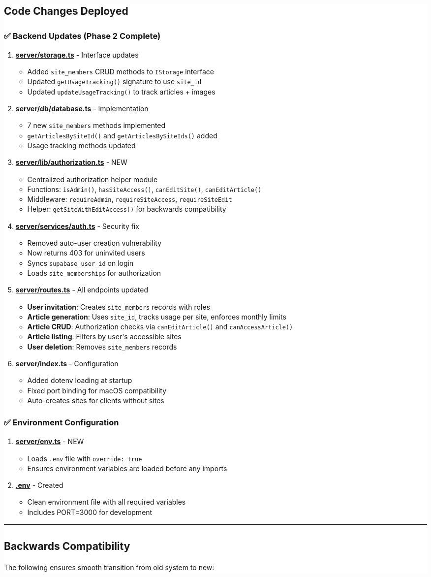 
## Code Changes Deployed

### ✅ Backend Updates (Phase 2 Complete)

1. **[server/storage.ts](server/storage.ts)** - Interface updates
   - Added `site_members` CRUD methods to `IStorage` interface
   - Updated `getUsageTracking()` signature to use `site_id`
   - Updated `updateUsageTracking()` to track articles + images

2. **[server/db/database.ts](server/db/database.ts)** - Implementation
   - 7 new `site_members` methods implemented
   - `getArticlesBySiteId()` and `getArticlesBySiteIds()` added
   - Usage tracking methods updated

3. **[server/lib/authorization.ts](server/lib/authorization.ts)** - NEW
   - Centralized authorization helper module
   - Functions: `isAdmin()`, `hasSiteAccess()`, `canEditSite()`, `canEditArticle()`
   - Middleware: `requireAdmin`, `requireSiteAccess`, `requireSiteEdit`
   - Helper: `getSiteWithEditAccess()` for backwards compatibility

4. **[server/services/auth.ts](server/services/auth.ts)** - Security fix
   - Removed auto-user creation vulnerability
   - Now returns 403 for uninvited users
   - Syncs `supabase_user_id` on login
   - Loads `site_memberships` for authorization

5. **[server/routes.ts](server/routes.ts)** - All endpoints updated
   - **User invitation**: Creates `site_members` records with roles
   - **Article generation**: Uses `site_id`, tracks usage per site, enforces monthly limits
   - **Article CRUD**: Authorization checks via `canEditArticle()` and `canAccessArticle()`
   - **Article listing**: Filters by user's accessible sites
   - **User deletion**: Removes `site_members` records

6. **[server/index.ts](server/index.ts)** - Configuration
   - Added dotenv loading at startup
   - Fixed port binding for macOS compatibility
   - Auto-creates sites for clients without sites

### ✅ Environment Configuration

1. **[server/env.ts](server/env.ts)** - NEW
   - Loads `.env` file with `override: true`
   - Ensures environment variables are loaded before any imports

2. **[.env](.env)** - Created
   - Clean environment file with all required variables
   - Includes PORT=3000 for development

---

## Backwards Compatibility

The following ensures smooth transition from old system to new:
